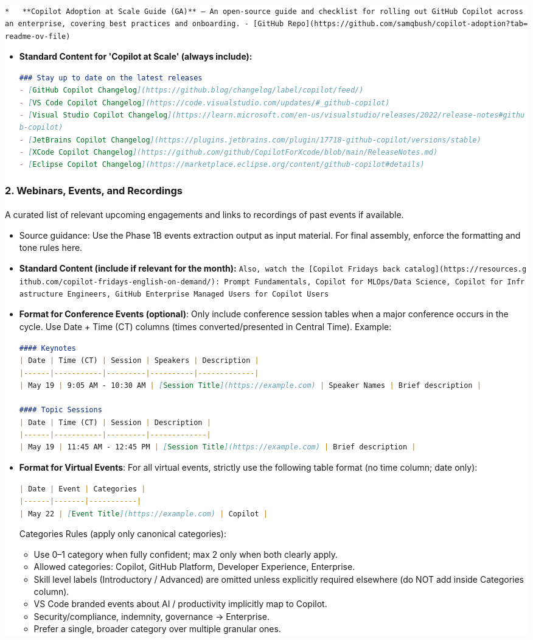  `*   **Copilot Adoption at Scale Guide (GA)** – An open-source guide and checklist for rolling out GitHub Copilot across an enterprise, covering best practices and onboarding. - [GitHub Repo](https://github.com/samqbush/copilot-adoption?tab=readme-ov-file)`
- **Standard Content for 'Copilot at Scale' (always include):**
    ```markdown
    ### Stay up to date on the latest releases
    - [GitHub Copilot Changelog](https://github.blog/changelog/label/copilot/feed/)
    - [VS Code Copilot Changelog](https://code.visualstudio.com/updates/#_github-copilot)
    - [Visual Studio Copilot Changelog](https://learn.microsoft.com/en-us/visualstudio/releases/2022/release-notes#github-copilot)
    - [JetBrains Copilot Changelog](https://plugins.jetbrains.com/plugin/17718-github-copilot/versions/stable)
    - [XCode Copilot Changelog](https://github.com/github/CopilotForXcode/blob/main/ReleaseNotes.md)
    - [Eclipse Copilot Changelog](https://marketplace.eclipse.org/content/github-copilot#details)
    ```

### 2. Webinars, Events, and Recordings
A curated list of relevant upcoming engagements and links to recordings of past events if available.
- Source guidance: Use the Phase 1B events extraction output as input material. For final assembly, enforce the formatting and tone rules here.
- **Standard Content (include if relevant for the month):**
    `Also, watch the [Copilot Fridays back catalog](https://resources.github.com/copilot-fridays-english-on-demand/): Prompt Fundamentals, Copilot for MLOps/Data Science, Copilot for Infrastructure Engineers, GitHub Enterprise Managed Users for Copilot Users`
- **Format for Conference Events (optional)**:
  Only include conference session tables when a major conference occurs in the cycle. Use Date + Time (CT) columns (times converted/presented in Central Time). Example:
  ```markdown
  #### Keynotes
  | Date | Time (CT) | Session | Speakers | Description |
  |------|-----------|---------|----------|-------------|
  | May 19 | 9:05 AM - 10:30 AM | [Session Title](https://example.com) | Speaker Names | Brief description |

  #### Topic Sessions
  | Date | Time (CT) | Session | Description |
  |------|-----------|---------|-------------|
  | May 19 | 11:45 AM - 12:45 PM | [Session Title](https://example.com) | Brief description |
  ```

- **Format for Virtual Events**:
  For all virtual events, strictly use the following table format (no time column; date only):
  ```markdown
  | Date | Event | Categories |
  |------|-------|-----------|
  | May 22 | [Event Title](https://example.com) | Copilot |
  ```

  Categories Rules (apply only canonical categories):
  - Use 0–1 category when fully confident; max 2 only when both clearly apply.
  - Allowed categories: Copilot, GitHub Platform, Developer Experience, Enterprise.
  - Skill level labels (Introductory / Advanced) are omitted unless explicitly required elsewhere (do NOT add inside Categories column).
  - VS Code branded events about AI / productivity implicitly map to Copilot.
  - Security/compliance, indemnity, governance → Enterprise.
  - Prefer a single, broader category over multiple granular ones.
